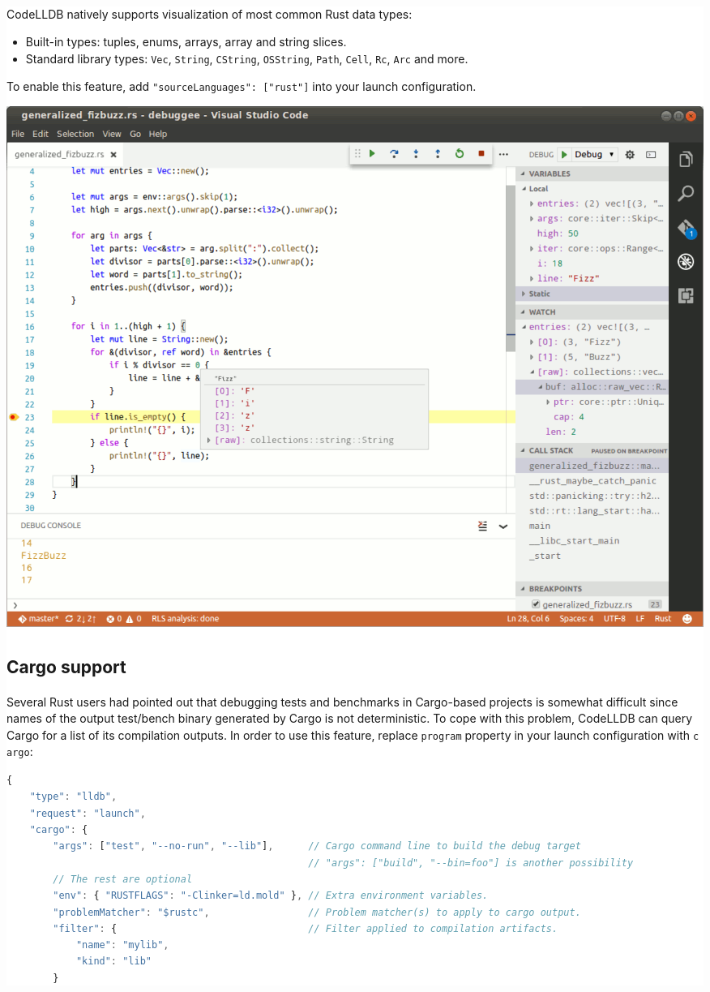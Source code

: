 CodeLLDB natively supports visualization of most common Rust data types:
- Built-in types: tuples, enums, arrays, array and string slices.
- Standard library types: `Vec`, `String`, `CString`, `OSString`, `Path`, `Cell`, `Rc`, `Arc` and more.

To enable this feature, add `"sourceLanguages": ["rust"]` into your launch configuration.

![source](images/source.png)

## Cargo support

Several Rust users had pointed out that debugging tests and benchmarks in Cargo-based projects is somewhat
difficult since names of the output test/bench binary generated by Cargo is not deterministic.
To cope with this problem, CodeLLDB can query Cargo for a list of its compilation outputs.  In order
to use this feature, replace `program` property in your launch configuration with `cargo`:
```javascript
{
    "type": "lldb",
    "request": "launch",
    "cargo": {
        "args": ["test", "--no-run", "--lib"],      // Cargo command line to build the debug target
                                                    // "args": ["build", "--bin=foo"] is another possibility
        // The rest are optional
        "env": { "RUSTFLAGS": "-Clinker=ld.mold" }, // Extra environment variables.
        "problemMatcher": "$rustc",                 // Problem matcher(s) to apply to cargo output.
        "filter": {                                 // Filter applied to compilation artifacts.
            "name": "mylib",
            "kind": "lib"
        }
```